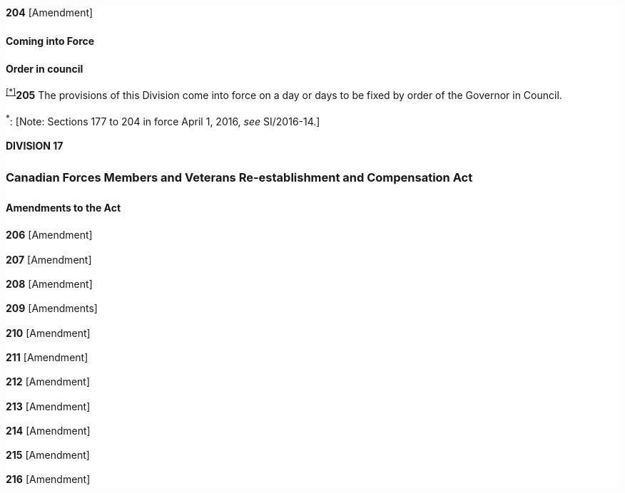 **204** [Amendment]




#### Coming into Force



**Order in council**

<sup><a href='#fn_Ind724A_hq_16890'>[*]</a></sup>**205** The provisions of this Division come into force on a day or days to be fixed by order of the Governor in Council.

<a name='fn_Ind724A_hq_16890'><sup>*</sup></a>: [Note: Sections 177 to 204 in force April 1, 2016, *see* SI/2016-14.]<br />




**DIVISION 17** 
### Canadian Forces Members and Veterans Re-establishment and Compensation Act



#### Amendments to the Act


**206** [Amendment]



**207** [Amendment]



**208** [Amendment]



**209** [Amendments]



**210** [Amendment]



**211** [Amendment]



**212** [Amendment]



**213** [Amendment]



**214** [Amendment]



**215** [Amendment]



**216** [Amendment]


